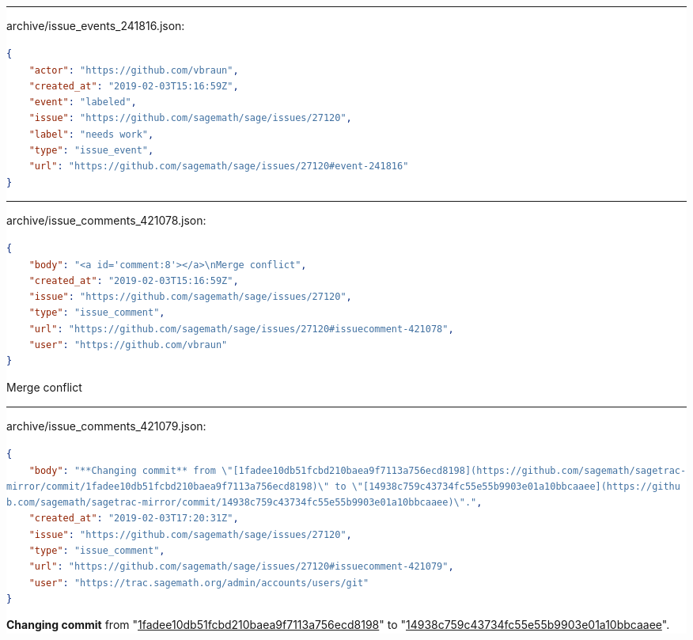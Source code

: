 

---

archive/issue_events_241816.json:
```json
{
    "actor": "https://github.com/vbraun",
    "created_at": "2019-02-03T15:16:59Z",
    "event": "labeled",
    "issue": "https://github.com/sagemath/sage/issues/27120",
    "label": "needs work",
    "type": "issue_event",
    "url": "https://github.com/sagemath/sage/issues/27120#event-241816"
}
```



---

archive/issue_comments_421078.json:
```json
{
    "body": "<a id='comment:8'></a>\nMerge conflict",
    "created_at": "2019-02-03T15:16:59Z",
    "issue": "https://github.com/sagemath/sage/issues/27120",
    "type": "issue_comment",
    "url": "https://github.com/sagemath/sage/issues/27120#issuecomment-421078",
    "user": "https://github.com/vbraun"
}
```

<a id='comment:8'></a>
Merge conflict



---

archive/issue_comments_421079.json:
```json
{
    "body": "**Changing commit** from \"[1fadee10db51fcbd210baea9f7113a756ecd8198](https://github.com/sagemath/sagetrac-mirror/commit/1fadee10db51fcbd210baea9f7113a756ecd8198)\" to \"[14938c759c43734fc55e55b9903e01a10bbcaaee](https://github.com/sagemath/sagetrac-mirror/commit/14938c759c43734fc55e55b9903e01a10bbcaaee)\".",
    "created_at": "2019-02-03T17:20:31Z",
    "issue": "https://github.com/sagemath/sage/issues/27120",
    "type": "issue_comment",
    "url": "https://github.com/sagemath/sage/issues/27120#issuecomment-421079",
    "user": "https://trac.sagemath.org/admin/accounts/users/git"
}
```

**Changing commit** from "[1fadee10db51fcbd210baea9f7113a756ecd8198](https://github.com/sagemath/sagetrac-mirror/commit/1fadee10db51fcbd210baea9f7113a756ecd8198)" to "[14938c759c43734fc55e55b9903e01a10bbcaaee](https://github.com/sagemath/sagetrac-mirror/commit/14938c759c43734fc55e55b9903e01a10bbcaaee)".
